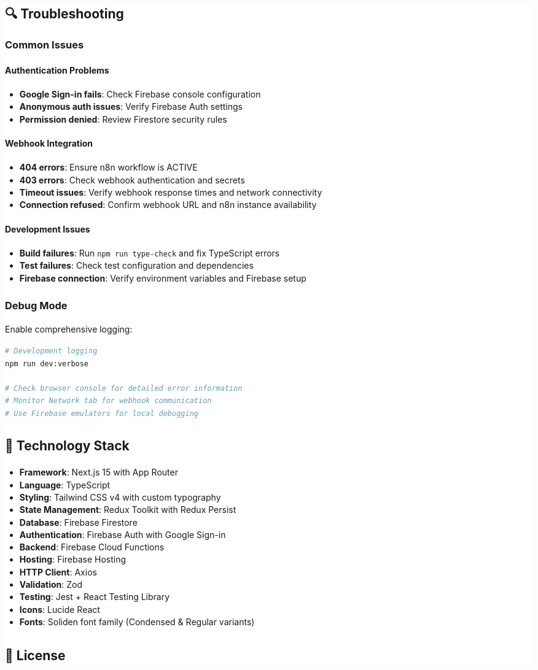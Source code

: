 ## 🔍 Troubleshooting

### Common Issues

#### Authentication Problems

- **Google Sign-in fails**: Check Firebase console configuration
- **Anonymous auth issues**: Verify Firebase Auth settings
- **Permission denied**: Review Firestore security rules

#### Webhook Integration

- **404 errors**: Ensure n8n workflow is ACTIVE
- **403 errors**: Check webhook authentication and secrets
- **Timeout issues**: Verify webhook response times and network connectivity
- **Connection refused**: Confirm webhook URL and n8n instance availability

#### Development Issues

- **Build failures**: Run `npm run type-check` and fix TypeScript errors
- **Test failures**: Check test configuration and dependencies
- **Firebase connection**: Verify environment variables and Firebase setup

### Debug Mode

Enable comprehensive logging:

```bash
# Development logging
npm run dev:verbose

# Check browser console for detailed error information
# Monitor Network tab for webhook communication
# Use Firebase emulators for local debugging
```

## 📄 Technology Stack

- **Framework**: Next.js 15 with App Router
- **Language**: TypeScript
- **Styling**: Tailwind CSS v4 with custom typography
- **State Management**: Redux Toolkit with Redux Persist
- **Database**: Firebase Firestore
- **Authentication**: Firebase Auth with Google Sign-in
- **Backend**: Firebase Cloud Functions
- **Hosting**: Firebase Hosting
- **HTTP Client**: Axios
- **Validation**: Zod
- **Testing**: Jest + React Testing Library
- **Icons**: Lucide React
- **Fonts**: Soliden font family (Condensed & Regular variants)

## 📄 License
